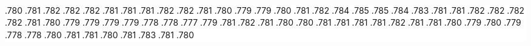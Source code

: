 .780
.781
.782
.782
.782
.781
.781
.781
.782
.782
.781
.780
.779
.779
.780
.781
.782
.784
.785
.785
.784
.783
.781
.781
.782
.782
.782
.782
.781
.780
.779
.779
.779
.779
.778
.778
.777
.779
.781
.782
.781
.780
.780
.781
.781
.781
.781
.782
.781
.781
.780
.779
.780
.779
.778
.778
.780
.781
.781
.780
.781
.783
.781
.780
